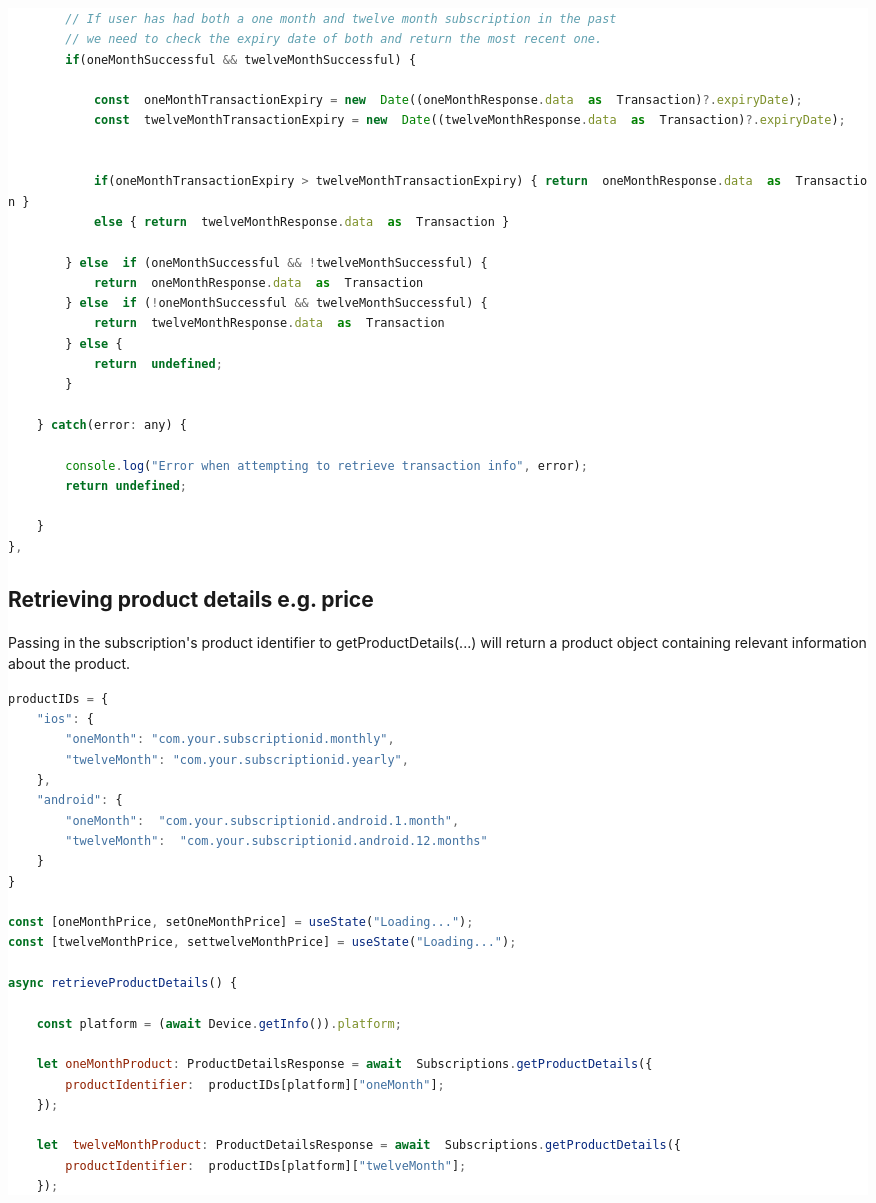 ```javascript
		// If user has had both a one month and twelve month subscription in the past
		// we need to check the expiry date of both and return the most recent one.
		if(oneMonthSuccessful && twelveMonthSuccessful) {	  

			const  oneMonthTransactionExpiry = new  Date((oneMonthResponse.data  as  Transaction)?.expiryDate);
			const  twelveMonthTransactionExpiry = new  Date((twelveMonthResponse.data  as  Transaction)?.expiryDate);


			if(oneMonthTransactionExpiry > twelveMonthTransactionExpiry) { return  oneMonthResponse.data  as  Transaction }
			else { return  twelveMonthResponse.data  as  Transaction }

		} else  if (oneMonthSuccessful && !twelveMonthSuccessful) {
			return  oneMonthResponse.data  as  Transaction
		} else  if (!oneMonthSuccessful && twelveMonthSuccessful) {
			return  twelveMonthResponse.data  as  Transaction
		} else {
			return  undefined;
		}
		
	} catch(error: any) {

		console.log("Error when attempting to retrieve transaction info", error);
		return undefined;

	}
},
```

## Retrieving product details e.g. price

Passing in the subscription's product identifier to getProductDetails(...) will return a product object containing relevant information about the product.

```javascript
productIDs = {
	"ios": {
		"oneMonth": "com.your.subscriptionid.monthly",
		"twelveMonth": "com.your.subscriptionid.yearly",
	},
	"android": {
		"oneMonth":  "com.your.subscriptionid.android.1.month",
		"twelveMonth":  "com.your.subscriptionid.android.12.months"
	}
}

const [oneMonthPrice, setOneMonthPrice] = useState("Loading...");
const [twelveMonthPrice, settwelveMonthPrice] = useState("Loading...");

async retrieveProductDetails() {

	const platform = (await Device.getInfo()).platform;  
	  
	let oneMonthProduct: ProductDetailsResponse = await  Subscriptions.getProductDetails({
		productIdentifier:  productIDs[platform]["oneMonth"];
	});

	let  twelveMonthProduct: ProductDetailsResponse = await  Subscriptions.getProductDetails({
		productIdentifier:  productIDs[platform]["twelveMonth"];
	});

```